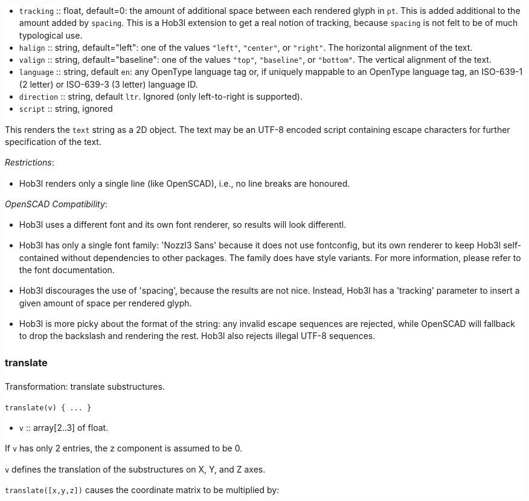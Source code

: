   * `tracking` :: float, default=0: the amount of additional space
    between each rendered glyph in `pt`.  This is added additional to
    the amount added by `spacing`.  This is a Hob3l extension to get a
    real notion of tracking, because `spacing` is not felt to be of
    much typological use.
  * `halign` :: string, default="left": one of the values `"left"`,
    `"center"`, or `"right"`.  The horizontal alignment of the text.
  * `valign` :: string, default="baseline": one of the values `"top"`,
    `"baseline"`, or `"bottom"`.  The vertical alignment of the text.
  * `language` :: string, default `en`: any OpenType language tag
    or, if uniquely mappable to an OpenType language tag, an ISO-639-1
    (2 letter) or ISO-639-3 (3 letter) language ID.
  * `direction` :: string, default `ltr`.  Ignored (only left-to-right
    is supported).
  * `script` :: string, ignored

This renders the `text` string as a 2D object.  The text may be an UTF-8
encoded script containing escape characters for further specification of
the text.

_Restrictions_:

  * Hob3l renders only a single line (like OpenSCAD), i.e., no line breaks
    are honoured.

_OpenSCAD Compatibility_:

  * Hob3l uses a different font and its own font renderer, so results will
    look differentl.

  * Hob3l has only a single font family: 'Nozzl3 Sans' because it does not
    use fontconfig, but its own renderer to keep Hob3l self-contained without
    dependencies to other packages.  The family does have style variants.
    For more information, please refer to the font documentation.

  * Hob3l discourages the use of 'spacing', because the results are not nice.
    Instead, Hob3l has a 'tracking' parameter to insert a given amount of
    space per rendered glyph.

  * Hob3l is more picky about the format of the string: any invalid escape
    sequences are rejected, while OpenSCAD will fallback to drop the backslash
    and rendering the rest.  Hob3l also rejects illegal UTF-8 sequences.

### translate

Transformation: translate substructures.

```
translate(v) { ... }
```

  * `v` :: array[2..3] of float.

If `v` has only 2 entries, the z component is assumed to be 0.

`v` defines the translation of the substructures on X, Y, and Z axes.

`translate([x,y,z])` causes the coordinate matrix to be multiplied by:
